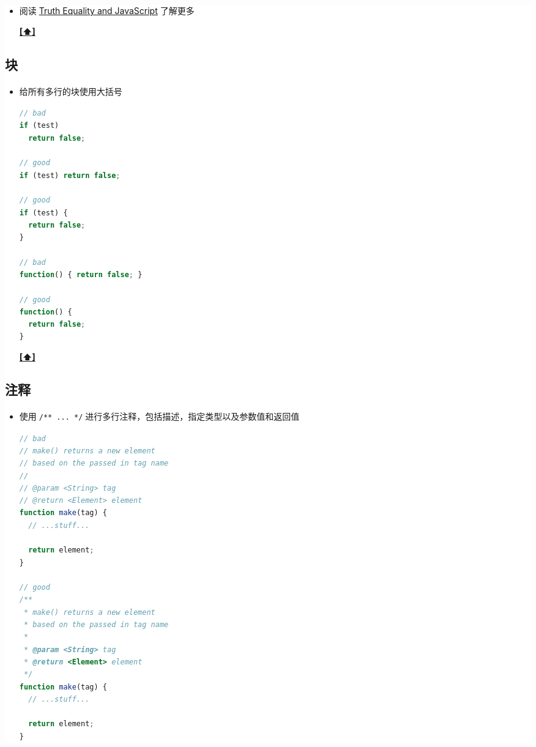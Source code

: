 * 阅读 [Truth Equality and JavaScript](http://javascriptweblog.wordpress.com/2011/02/07/truth-equality-and-javascript/#more-2108) 了解更多

  **[[⬆]](#TOC)**

## <a name='blocks'>块</a>

* 给所有多行的块使用大括号

  ```javascript
  // bad
  if (test)
    return false;

  // good
  if (test) return false;

  // good
  if (test) {
    return false;
  }

  // bad
  function() { return false; }

  // good
  function() {
    return false;
  }
  ```

  **[[⬆]](#TOC)**

## <a name='comments'>注释</a>

* 使用 `/** ... */` 进行多行注释，包括描述，指定类型以及参数值和返回值

  ```javascript
  // bad
  // make() returns a new element
  // based on the passed in tag name
  //
  // @param <String> tag
  // @return <Element> element
  function make(tag) {
    // ...stuff...

    return element;
  }

  // good
  /**
   * make() returns a new element
   * based on the passed in tag name
   *
   * @param <String> tag
   * @return <Element> element
   */
  function make(tag) {
    // ...stuff...

    return element;
  }
  ```
